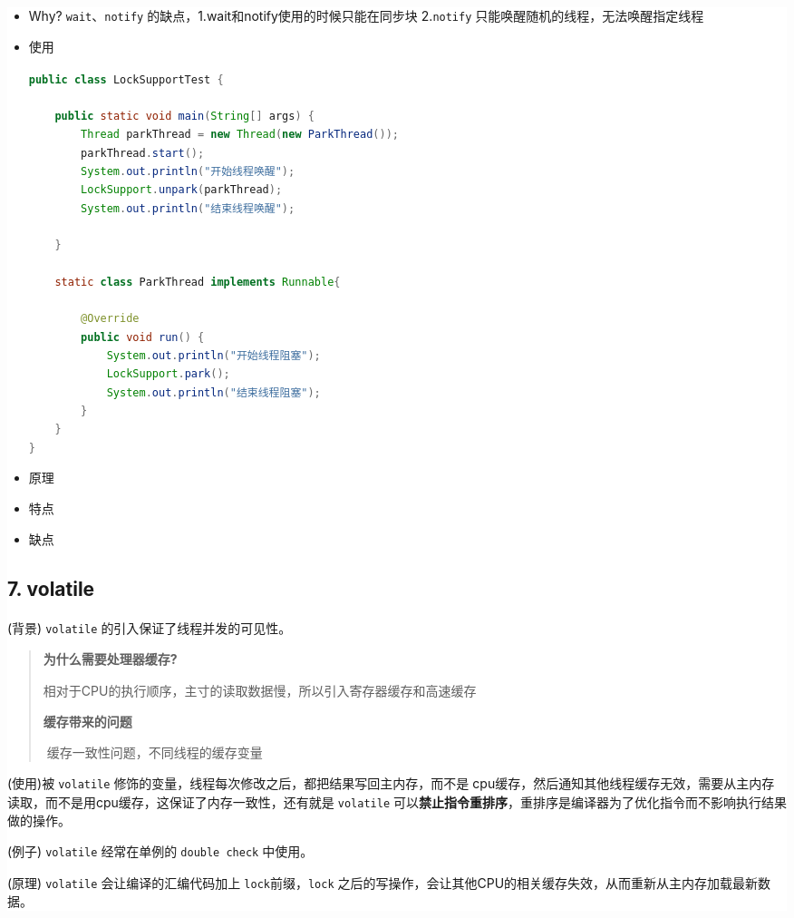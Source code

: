 - Why? `wait`、`notify` 的缺点，1.wait和notify使用的时候只能在同步块 2.`notify` 只能唤醒随机的线程，无法唤醒指定线程

- 使用

  ```java
  public class LockSupportTest {
  
      public static void main(String[] args) {
          Thread parkThread = new Thread(new ParkThread());
          parkThread.start();
          System.out.println("开始线程唤醒");
          LockSupport.unpark(parkThread);
          System.out.println("结束线程唤醒");
  
      }
  
      static class ParkThread implements Runnable{
  
          @Override
          public void run() {
              System.out.println("开始线程阻塞");
              LockSupport.park();
              System.out.println("结束线程阻塞");
          }
      }
  }
  ```

- 原理
- 特点
- 缺点



## <a id="volatile">7. volatile</a>

(背景) `volatile` 的引入保证了线程并发的可见性。

>  **为什么需要处理器缓存?**
>
> ​	相对于CPU的执行顺序，主寸的读取数据慢，所以引入寄存器缓存和高速缓存
>
> **缓存带来的问题**
>
> ​	缓存一致性问题，不同线程的缓存变量

 (使用)被 `volatile` 修饰的变量，线程每次修改之后，都把结果写回主内存，而不是 cpu缓存，然后通知其他线程缓存无效，需要从主内存读取，而不是用cpu缓存，这保证了内存一致性，还有就是 `volatile` 可以**禁止指令重排序**，重排序是编译器为了优化指令而不影响执行结果做的操作。

(例子) `volatile` 经常在单例的 `double check` 中使用。

(原理) `volatile` 会让编译的汇编代码加上 `lock`前缀，`lock` 之后的写操作，会让其他CPU的相关缓存失效，从而重新从主内存加载最新数据。
